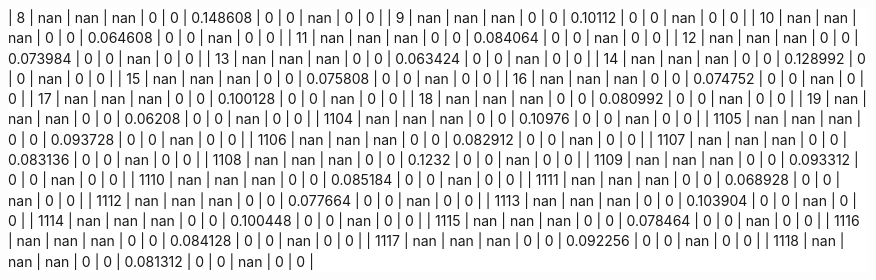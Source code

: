 |              8 |     nan |              nan |             nan |                 0 |                0 |            0.148608 |                0 |               0 |                 nan |                    0 |        0 |
|              9 |     nan |              nan |             nan |                 0 |                0 |            0.10112  |                0 |               0 |                 nan |                    0 |        0 |
|             10 |     nan |              nan |             nan |                 0 |                0 |            0.064608 |                0 |               0 |                 nan |                    0 |        0 |
|             11 |     nan |              nan |             nan |                 0 |                0 |            0.084064 |                0 |               0 |                 nan |                    0 |        0 |
|             12 |     nan |              nan |             nan |                 0 |                0 |            0.073984 |                0 |               0 |                 nan |                    0 |        0 |
|             13 |     nan |              nan |             nan |                 0 |                0 |            0.063424 |                0 |               0 |                 nan |                    0 |        0 |
|             14 |     nan |              nan |             nan |                 0 |                0 |            0.128992 |                0 |               0 |                 nan |                    0 |        0 |
|             15 |     nan |              nan |             nan |                 0 |                0 |            0.075808 |                0 |               0 |                 nan |                    0 |        0 |
|             16 |     nan |              nan |             nan |                 0 |                0 |            0.074752 |                0 |               0 |                 nan |                    0 |        0 |
|             17 |     nan |              nan |             nan |                 0 |                0 |            0.100128 |                0 |               0 |                 nan |                    0 |        0 |
|             18 |     nan |              nan |             nan |                 0 |                0 |            0.080992 |                0 |               0 |                 nan |                    0 |        0 |
|             19 |     nan |              nan |             nan |                 0 |                0 |            0.06208  |                0 |               0 |                 nan |                    0 |        0 |
|           1104 |     nan |              nan |             nan |                 0 |                0 |            0.10976  |                0 |               0 |                 nan |                    0 |        0 |
|           1105 |     nan |              nan |             nan |                 0 |                0 |            0.093728 |                0 |               0 |                 nan |                    0 |        0 |
|           1106 |     nan |              nan |             nan |                 0 |                0 |            0.082912 |                0 |               0 |                 nan |                    0 |        0 |
|           1107 |     nan |              nan |             nan |                 0 |                0 |            0.083136 |                0 |               0 |                 nan |                    0 |        0 |
|           1108 |     nan |              nan |             nan |                 0 |                0 |            0.1232   |                0 |               0 |                 nan |                    0 |        0 |
|           1109 |     nan |              nan |             nan |                 0 |                0 |            0.093312 |                0 |               0 |                 nan |                    0 |        0 |
|           1110 |     nan |              nan |             nan |                 0 |                0 |            0.085184 |                0 |               0 |                 nan |                    0 |        0 |
|           1111 |     nan |              nan |             nan |                 0 |                0 |            0.068928 |                0 |               0 |                 nan |                    0 |        0 |
|           1112 |     nan |              nan |             nan |                 0 |                0 |            0.077664 |                0 |               0 |                 nan |                    0 |        0 |
|           1113 |     nan |              nan |             nan |                 0 |                0 |            0.103904 |                0 |               0 |                 nan |                    0 |        0 |
|           1114 |     nan |              nan |             nan |                 0 |                0 |            0.100448 |                0 |               0 |                 nan |                    0 |        0 |
|           1115 |     nan |              nan |             nan |                 0 |                0 |            0.078464 |                0 |               0 |                 nan |                    0 |        0 |
|           1116 |     nan |              nan |             nan |                 0 |                0 |            0.084128 |                0 |               0 |                 nan |                    0 |        0 |
|           1117 |     nan |              nan |             nan |                 0 |                0 |            0.092256 |                0 |               0 |                 nan |                    0 |        0 |
|           1118 |     nan |              nan |             nan |                 0 |                0 |            0.081312 |                0 |               0 |                 nan |                    0 |        0 |